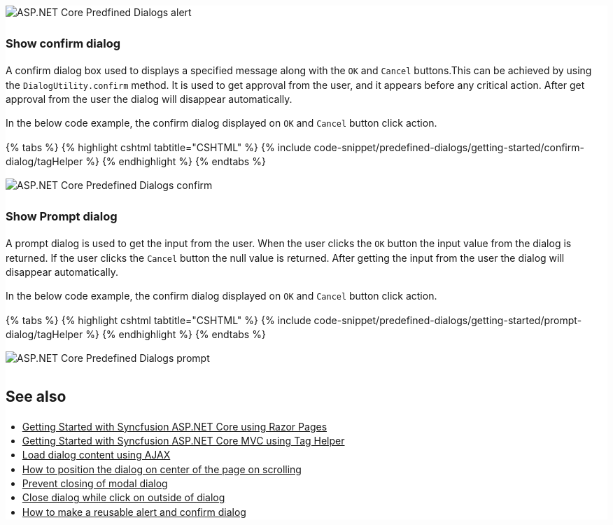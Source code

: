 ![ASP.NET Core Predfined Dialogs alert](./images/alert-default.png)
### Show confirm dialog

A confirm dialog box used to displays a specified message along with the `OK` and `Cancel` buttons.This can be achieved by using the `DialogUtility.confirm` method. It is used to get approval from the user, and it appears before any critical action. After get approval from the user the dialog will disappear automatically.

In the below code example, the confirm dialog displayed on `OK` and `Cancel` button click action.
 
{% tabs %}
{% highlight cshtml tabtitle="CSHTML" %}
{% include code-snippet/predefined-dialogs/getting-started/confirm-dialog/tagHelper %}
{% endhighlight %}
{% endtabs %}


![ASP.NET Core Predefined Dialogs confirm](./images/confirm-default.png)

### Show Prompt dialog

A prompt dialog is used to get the input from the user. When the user clicks the `OK` button the input value from the dialog is returned. If the user clicks the `Cancel` button the null value is returned. After getting the input from the user the dialog will disappear automatically.

In the below code example, the confirm dialog displayed on `OK` and `Cancel` button click action.
 
{% tabs %}
{% highlight cshtml tabtitle="CSHTML" %}
{% include code-snippet/predefined-dialogs/getting-started/prompt-dialog/tagHelper %}
{% endhighlight %}
{% endtabs %}

![ASP.NET Core Predefined Dialogs prompt](./images/prompt-default.png)
## See also

* [Getting Started with Syncfusion ASP.NET Core using Razor Pages](https://ej2.syncfusion.com/aspnetcore/documentation/getting-started/razor-pages/)
* [Getting Started with Syncfusion ASP.NET Core MVC using Tag Helper](https://ej2.syncfusion.com/aspnetcore/documentation/getting-started/aspnet-core-mvc-taghelper)
* [Load dialog content using AJAX](./how-to/load-dialog-content-using-ajax)
* [How to position the dialog on center of the page on scrolling](./how-to/position-the-dialog-on-center-of-the-page-on-scrolling)
* [Prevent closing of modal dialog](./how-to/prevent-closing-of-modal-dialog)
* [Close dialog while click on outside of dialog](./how-to/close-dialog-while-click-on-outside-of-dialog)
* [How to make a reusable alert and confirm dialog](./how-to/render-a-dialog-using-utility-functions)
